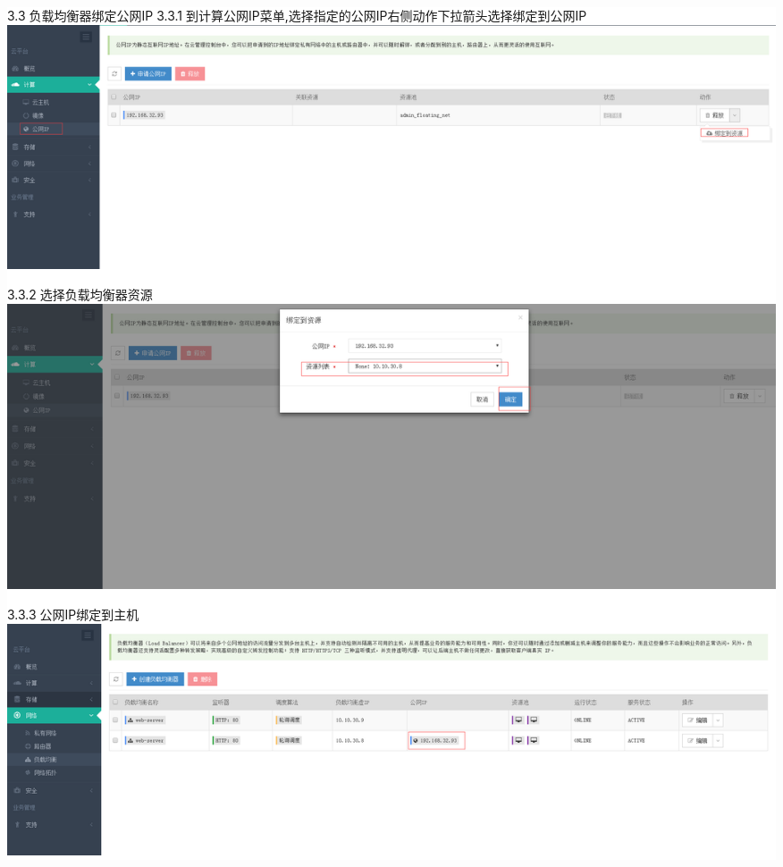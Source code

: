 3.3 负载均衡器绑定公网IP
3.3.1 到计算公网IP菜单,选择指定的公网IP右侧动作下拉箭头选择绑定到公网IP
![负载均衡器](https://github.com/baizipo/my_source/blob/master/image/manual/lb10.png)

3.3.2  选择负载均衡器资源
![负载均衡器](https://github.com/baizipo/my_source/blob/master/image/manual/lb11.png)

3.3.3 公网IP绑定到主机
![负载均衡器](https://github.com/baizipo/my_source/blob/master/image/manual/lb12.png)
